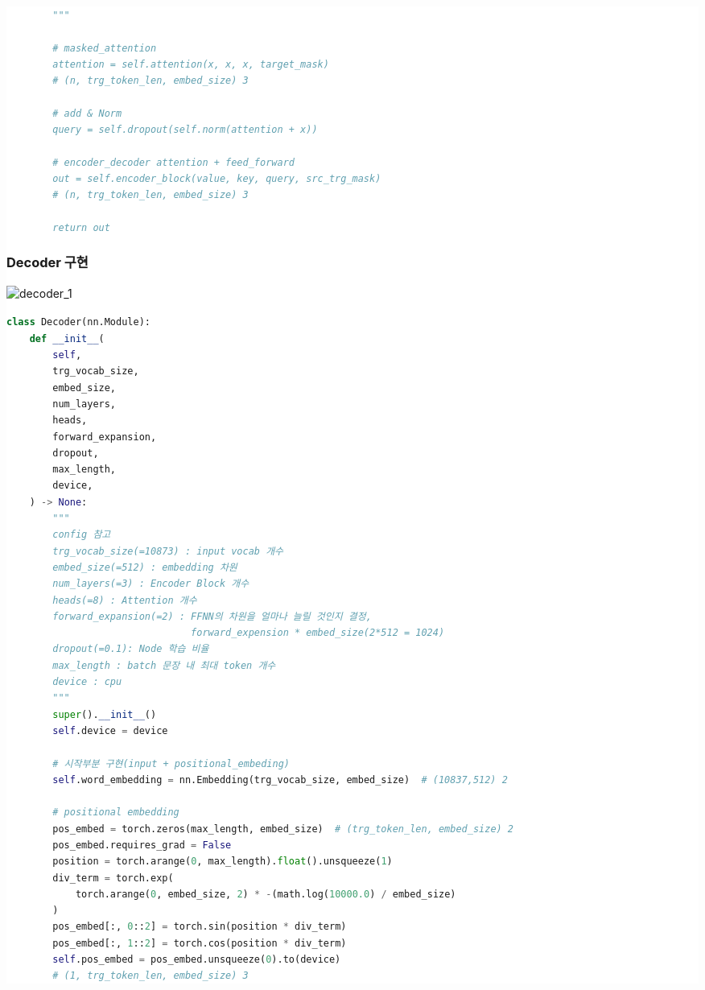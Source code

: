 ```python
        """

        # masked_attention
        attention = self.attention(x, x, x, target_mask)
        # (n, trg_token_len, embed_size) 3

        # add & Norm
        query = self.dropout(self.norm(attention + x))

        # encoder_decoder attention + feed_forward
        out = self.encoder_block(value, key, query, src_trg_mask)
        # (n, trg_token_len, embed_size) 3

        return out

```

### Decoder 구현

<img alt='decoder_1' src='/assets/blog/deeplearning/paper/Transformer/decoder_1.png'>

```python
class Decoder(nn.Module):
    def __init__(
        self,
        trg_vocab_size,
        embed_size,
        num_layers,
        heads,
        forward_expansion,
        dropout,
        max_length,
        device,
    ) -> None:
        """
        config 참고
        trg_vocab_size(=10873) : input vocab 개수
        embed_size(=512) : embedding 차원
        num_layers(=3) : Encoder Block 개수
        heads(=8) : Attention 개수
        forward_expansion(=2) : FFNN의 차원을 얼마나 늘릴 것인지 결정,
                                forward_expension * embed_size(2*512 = 1024)
        dropout(=0.1): Node 학습 비율
        max_length : batch 문장 내 최대 token 개수
        device : cpu
        """
        super().__init__()
        self.device = device

        # 시작부분 구현(input + positional_embeding)
        self.word_embedding = nn.Embedding(trg_vocab_size, embed_size)  # (10837,512) 2

        # positional embedding
        pos_embed = torch.zeros(max_length, embed_size)  # (trg_token_len, embed_size) 2
        pos_embed.requires_grad = False
        position = torch.arange(0, max_length).float().unsqueeze(1)
        div_term = torch.exp(
            torch.arange(0, embed_size, 2) * -(math.log(10000.0) / embed_size)
        )
        pos_embed[:, 0::2] = torch.sin(position * div_term)
        pos_embed[:, 1::2] = torch.cos(position * div_term)
        self.pos_embed = pos_embed.unsqueeze(0).to(device)
        # (1, trg_token_len, embed_size) 3
```